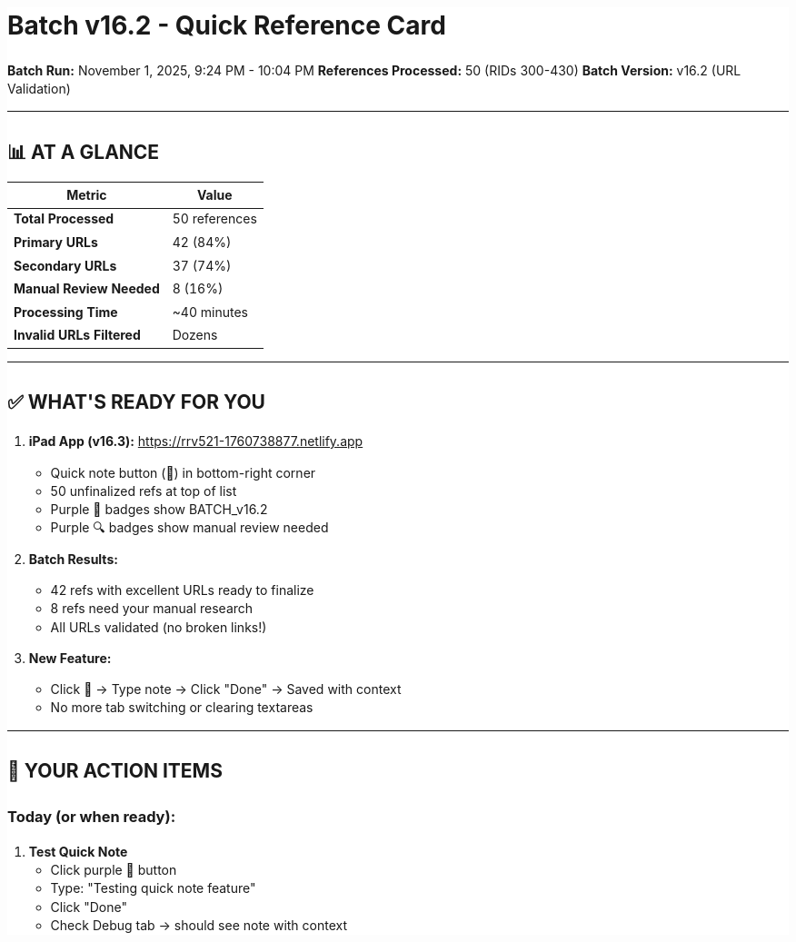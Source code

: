# Batch v16.2 - Quick Reference Card

**Batch Run:** November 1, 2025, 9:24 PM - 10:04 PM
**References Processed:** 50 (RIDs 300-430)
**Batch Version:** v16.2 (URL Validation)

---

## 📊 AT A GLANCE

| Metric | Value |
|--------|-------|
| **Total Processed** | 50 references |
| **Primary URLs** | 42 (84%) |
| **Secondary URLs** | 37 (74%) |
| **Manual Review Needed** | 8 (16%) |
| **Processing Time** | ~40 minutes |
| **Invalid URLs Filtered** | Dozens |

---

## ✅ WHAT'S READY FOR YOU

1. **iPad App (v16.3):** https://rrv521-1760738877.netlify.app
   - Quick note button (📝) in bottom-right corner
   - 50 unfinalized refs at top of list
   - Purple 🤖 badges show BATCH_v16.2
   - Purple 🔍 badges show manual review needed

2. **Batch Results:**
   - 42 refs with excellent URLs ready to finalize
   - 8 refs need your manual research
   - All URLs validated (no broken links!)

3. **New Feature:**
   - Click 📝 → Type note → Click "Done" → Saved with context
   - No more tab switching or clearing textareas

---

## 🎯 YOUR ACTION ITEMS

### Today (or when ready):

1. **Test Quick Note**
   - Click purple 📝 button
   - Type: "Testing quick note feature"
   - Click "Done"
   - Check Debug tab → should see note with context
